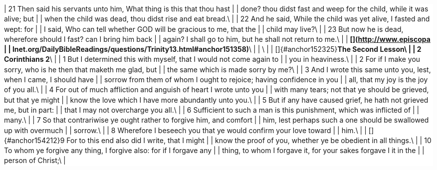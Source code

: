 | 21 Then said his servants unto him, What thing is this that thou hast |
| done? thou didst fast and weep for the child, while it was alive; but |
| when the child was dead, thou didst rise and eat bread.\              |
| 22 And he said, While the child was yet alive, I fasted and wept: for |
| I said, Who can tell whether GOD will be gracious to me, that the     |
| child may live?\                                                      |
| 23 But now he is dead, wherefore should I fast? can I bring him back  |
| again? I shall go to him, but he shall not return to me.\             |
| **[](http://www.episcopa                                              |
| lnet.org/DailyBibleReadings/questions/Trinity13.html#anchor151358)**\ |
| \                                                                     |
| []{#anchor152325}**The Second Lesson\                                 |
| 2 Corinthians 2**\                                                    |
| 1 But I determined this with myself, that I would not come again to   |
| you in heaviness.\                                                    |
| 2 For if I make you sorry, who is he then that maketh me glad, but    |
| the same which is made sorry by me?\                                  |
| 3 And I wrote this same unto you, lest, when I came, I should have    |
| sorrow from them of whom I ought to rejoice; having confidence in you |
| all, that my joy is the joy of you all.\                              |
| 4 For out of much affliction and anguish of heart I wrote unto you    |
| with many tears; not that ye should be grieved, but that ye might     |
| know the love which I have more abundantly unto you.\                 |
| 5 But if any have caused grief, he hath not grieved me, but in part:  |
| that I may not overcharge you all.\                                   |
| 6 Sufficient to such a man is this punishment, which was inflicted of |
| many.\                                                                |
| 7 So that contrariwise ye ought rather to forgive him, and comfort    |
| him, lest perhaps such a one should be swallowed up with overmuch     |
| sorrow.\                                                              |
| 8 Wherefore I beseech you that ye would confirm your love toward      |
| him.\                                                                 |
| []{#anchor154212}9 For to this end also did I write, that I might     |
| know the proof of you, whether ye be obedient in all things.\         |
| 10 To whom ye forgive any thing, I forgive also: for if I forgave any |
| thing, to whom I forgave it, for your sakes forgave I it in the       |
| person of Christ;\                                                    |